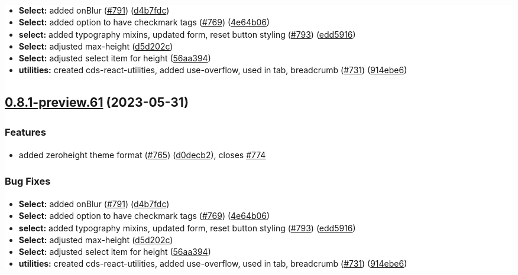 * **Select:** added onBlur ([#791](https://github.com/ciscodesignsystems/magnetic-common-design-system/issues/791)) ([d4b7fdc](https://github.com/ciscodesignsystems/magnetic-common-design-system/commit/d4b7fdc7a7f6329a7dfbff249d037bcde293dc97))
* **Select:** added option to have checkmark tags ([#769](https://github.com/ciscodesignsystems/magnetic-common-design-system/issues/769)) ([4e64b06](https://github.com/ciscodesignsystems/magnetic-common-design-system/commit/4e64b062dc027e1e2822cc0c31efe2ce3ad49609))
* **select:** added typography mixins, updated form, reset button styling ([#793](https://github.com/ciscodesignsystems/magnetic-common-design-system/issues/793)) ([edd5916](https://github.com/ciscodesignsystems/magnetic-common-design-system/commit/edd591639fb32505b4fda84f0b2c21b9067db82a))
* **Select:** adjusted max-height ([d5d202c](https://github.com/ciscodesignsystems/magnetic-common-design-system/commit/d5d202ce3c538e5069307f9d19af49ae04292fcb))
* **Select:** adjusted select item for height ([56aa394](https://github.com/ciscodesignsystems/magnetic-common-design-system/commit/56aa394861fbe99026702e847915d4472abc76f3))
* **utilities:** created cds-react-utilities, added use-overflow, used in tab, breadcrumb ([#731](https://github.com/ciscodesignsystems/magnetic-common-design-system/issues/731)) ([914ebe6](https://github.com/ciscodesignsystems/magnetic-common-design-system/commit/914ebe69bd2b57ab97ef25ebb594d05d7b36d319))



## [0.8.1-preview.61](https://github.com/ciscodesignsystems/magnetic-common-design-system/compare/v0.8.0...v0.8.1-preview.61) (2023-05-31)


### Features

* added zeroheight theme format ([#765](https://github.com/ciscodesignsystems/magnetic-common-design-system/issues/765)) ([d0decb2](https://github.com/ciscodesignsystems/magnetic-common-design-system/commit/d0decb2d8f1f3d6f14780df52bc3f8c4b7d3ca8d)), closes [#774](https://github.com/ciscodesignsystems/magnetic-common-design-system/issues/774)


### Bug Fixes

* **Select:** added onBlur ([#791](https://github.com/ciscodesignsystems/magnetic-common-design-system/issues/791)) ([d4b7fdc](https://github.com/ciscodesignsystems/magnetic-common-design-system/commit/d4b7fdc7a7f6329a7dfbff249d037bcde293dc97))
* **Select:** added option to have checkmark tags ([#769](https://github.com/ciscodesignsystems/magnetic-common-design-system/issues/769)) ([4e64b06](https://github.com/ciscodesignsystems/magnetic-common-design-system/commit/4e64b062dc027e1e2822cc0c31efe2ce3ad49609))
* **select:** added typography mixins, updated form, reset button styling ([#793](https://github.com/ciscodesignsystems/magnetic-common-design-system/issues/793)) ([edd5916](https://github.com/ciscodesignsystems/magnetic-common-design-system/commit/edd591639fb32505b4fda84f0b2c21b9067db82a))
* **Select:** adjusted max-height ([d5d202c](https://github.com/ciscodesignsystems/magnetic-common-design-system/commit/d5d202ce3c538e5069307f9d19af49ae04292fcb))
* **Select:** adjusted select item for height ([56aa394](https://github.com/ciscodesignsystems/magnetic-common-design-system/commit/56aa394861fbe99026702e847915d4472abc76f3))
* **utilities:** created cds-react-utilities, added use-overflow, used in tab, breadcrumb ([#731](https://github.com/ciscodesignsystems/magnetic-common-design-system/issues/731)) ([914ebe6](https://github.com/ciscodesignsystems/magnetic-common-design-system/commit/914ebe69bd2b57ab97ef25ebb594d05d7b36d319))
